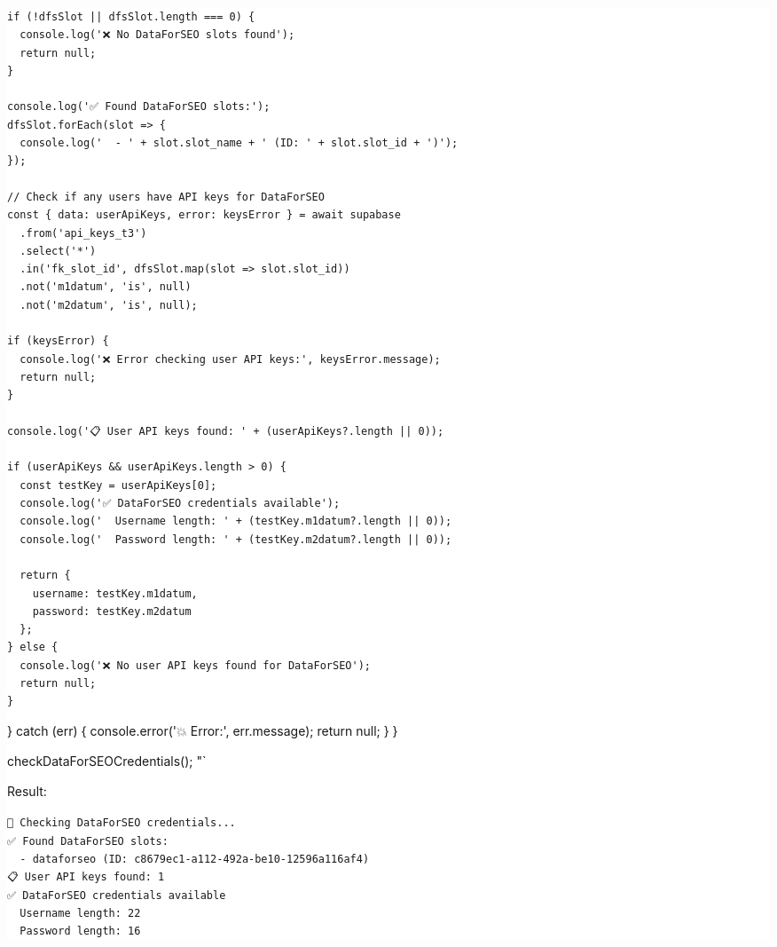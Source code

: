     if (!dfsSlot || dfsSlot.length === 0) {
      console.log('❌ No DataForSEO slots found');
      return null;
    }
    
    console.log('✅ Found DataForSEO slots:');
    dfsSlot.forEach(slot => {
      console.log('  - ' + slot.slot_name + ' (ID: ' + slot.slot_id + ')');
    });
    
    // Check if any users have API keys for DataForSEO
    const { data: userApiKeys, error: keysError } = await supabase
      .from('api_keys_t3')
      .select('*')
      .in('fk_slot_id', dfsSlot.map(slot => slot.slot_id))
      .not('m1datum', 'is', null)
      .not('m2datum', 'is', null);
    
    if (keysError) {
      console.log('❌ Error checking user API keys:', keysError.message);
      return null;
    }
    
    console.log('📋 User API keys found: ' + (userApiKeys?.length || 0));
    
    if (userApiKeys && userApiKeys.length > 0) {
      const testKey = userApiKeys[0];
      console.log('✅ DataForSEO credentials available');
      console.log('  Username length: ' + (testKey.m1datum?.length || 0));
      console.log('  Password length: ' + (testKey.m2datum?.length || 0));
      
      return {
        username: testKey.m1datum,
        password: testKey.m2datum
      };
    } else {
      console.log('❌ No user API keys found for DataForSEO');
      return null;
    }
    
  } catch (err) {
    console.error('💥 Error:', err.message);
    return null;
  }
}

checkDataForSEOCredentials();
"`

Result:

```
🔐 Checking DataForSEO credentials...
✅ Found DataForSEO slots:
  - dataforseo (ID: c8679ec1-a112-492a-be10-12596a116af4)
📋 User API keys found: 1
✅ DataForSEO credentials available
  Username length: 22
  Password length: 16
```
